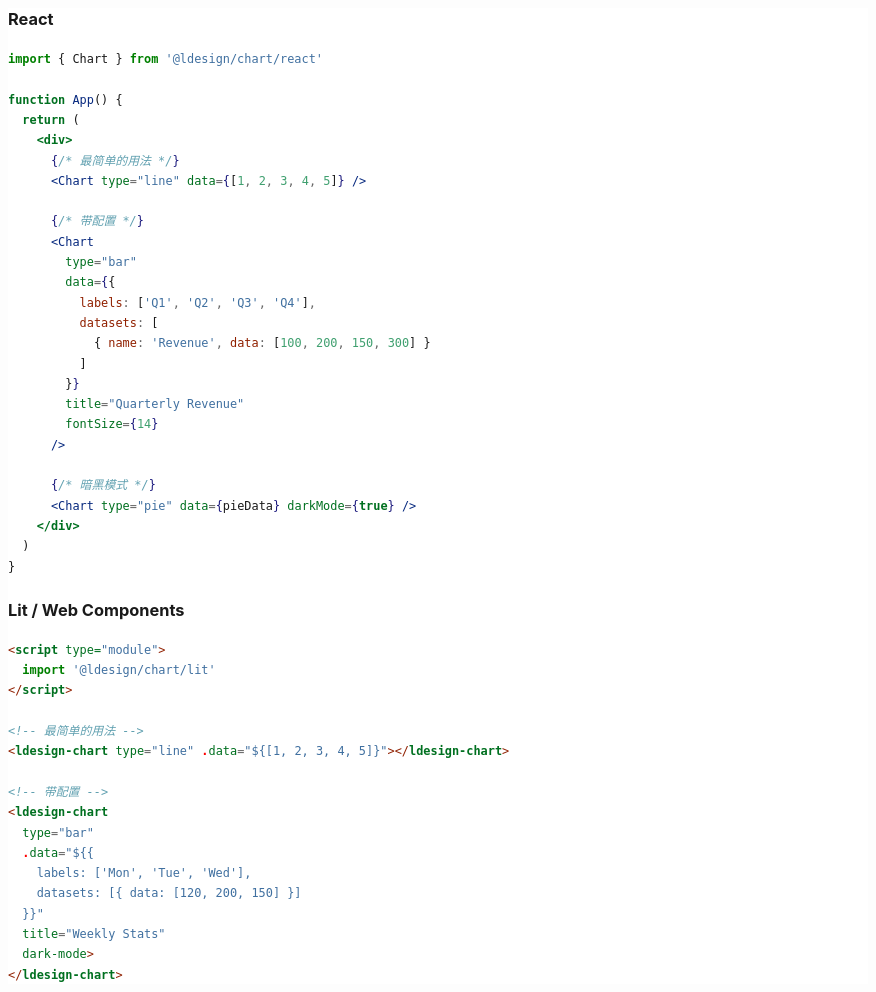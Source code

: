 ### React

```jsx
import { Chart } from '@ldesign/chart/react'

function App() {
  return (
    <div>
      {/* 最简单的用法 */}
      <Chart type="line" data={[1, 2, 3, 4, 5]} />

      {/* 带配置 */}
      <Chart 
        type="bar"
        data={{
          labels: ['Q1', 'Q2', 'Q3', 'Q4'],
          datasets: [
            { name: 'Revenue', data: [100, 200, 150, 300] }
          ]
        }}
        title="Quarterly Revenue"
        fontSize={14}
      />

      {/* 暗黑模式 */}
      <Chart type="pie" data={pieData} darkMode={true} />
    </div>
  )
}
```

### Lit / Web Components

```html
<script type="module">
  import '@ldesign/chart/lit'
</script>

<!-- 最简单的用法 -->
<ldesign-chart type="line" .data="${[1, 2, 3, 4, 5]}"></ldesign-chart>

<!-- 带配置 -->
<ldesign-chart 
  type="bar"
  .data="${{
    labels: ['Mon', 'Tue', 'Wed'],
    datasets: [{ data: [120, 200, 150] }]
  }}"
  title="Weekly Stats"
  dark-mode>
</ldesign-chart>
```
